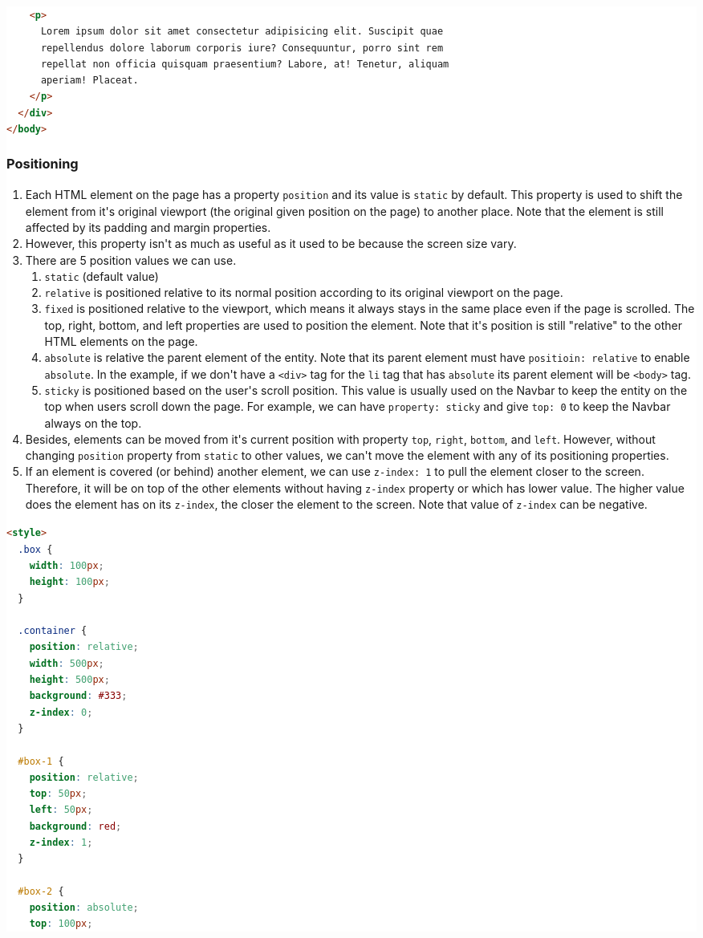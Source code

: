 ```html
    <p>
      Lorem ipsum dolor sit amet consectetur adipisicing elit. Suscipit quae
      repellendus dolore laborum corporis iure? Consequuntur, porro sint rem
      repellat non officia quisquam praesentium? Labore, at! Tenetur, aliquam
      aperiam! Placeat.
    </p>
  </div>
</body>
```

### Positioning

1. Each HTML element on the page has a property `position` and its value is `static` by default. This property is used to shift the element from it's original viewport (the original given position on the page) to another place. Note that the element is still affected by its padding and margin properties.
1. However, this property isn't as much as useful as it used to be because the screen size vary.
1. There are 5 position values we can use.
   1. `static` (default value)
   1. `relative` is positioned relative to its normal position according to its original viewport on the page.
   1. `fixed` is positioned relative to the viewport, which means it always stays in the same place even if the page is scrolled. The top, right, bottom, and left properties are used to position the element. Note that it's position is still "relative" to the other HTML elements on the page.
   1. `absolute` is relative the parent element of the entity. Note that its parent element must have `positioin: relative` to enable `absolute`. In the example, if we don't have a `<div>` tag for the `li` tag that has `absolute` its parent element will be `<body>` tag.
   1. `sticky` is positioned based on the user's scroll position. This value is usually used on the Navbar to keep the entity on the top when users scroll down the page. For example, we can have `property: sticky` and give `top: 0` to keep the Navbar always on the top.
1. Besides, elements can be moved from it's current position with property `top`, `right`, `bottom`, and `left`. However, without changing `position` property from `static` to other values, we can't move the element with any of its positioning properties.
1. If an element is covered (or behind) another element, we can use `z-index: 1` to pull the element closer to the screen. Therefore, it will be on top of the other elements without having `z-index` property or which has lower value. The higher value does the element has on its `z-index`, the closer the element to the screen. Note that value of `z-index` can be negative.

```html
<style>
  .box {
    width: 100px;
    height: 100px;
  }

  .container {
    position: relative;
    width: 500px;
    height: 500px;
    background: #333;
    z-index: 0;
  }

  #box-1 {
    position: relative;
    top: 50px;
    left: 50px;
    background: red;
    z-index: 1;
  }

  #box-2 {
    position: absolute;
    top: 100px;
```